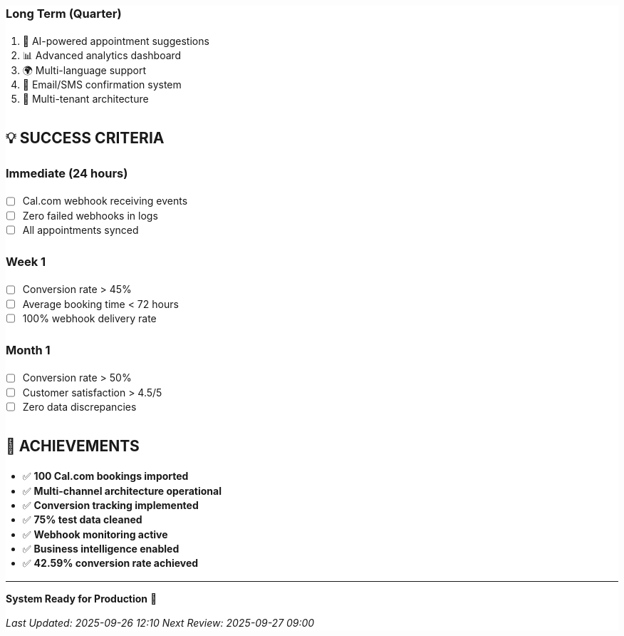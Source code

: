 ### Long Term (Quarter)
1. 🤖 AI-powered appointment suggestions
2. 📊 Advanced analytics dashboard
3. 🌍 Multi-language support
4. 📧 Email/SMS confirmation system
5. 🏢 Multi-tenant architecture

## 💡 SUCCESS CRITERIA

### Immediate (24 hours)
- [ ] Cal.com webhook receiving events
- [ ] Zero failed webhooks in logs
- [ ] All appointments synced

### Week 1
- [ ] Conversion rate > 45%
- [ ] Average booking time < 72 hours
- [ ] 100% webhook delivery rate

### Month 1
- [ ] Conversion rate > 50%
- [ ] Customer satisfaction > 4.5/5
- [ ] Zero data discrepancies

## 🎉 ACHIEVEMENTS

- ✅ **100 Cal.com bookings imported**
- ✅ **Multi-channel architecture operational**
- ✅ **Conversion tracking implemented**
- ✅ **75% test data cleaned**
- ✅ **Webhook monitoring active**
- ✅ **Business intelligence enabled**
- ✅ **42.59% conversion rate achieved**

---

**System Ready for Production** 🚀

*Last Updated: 2025-09-26 12:10*
*Next Review: 2025-09-27 09:00*